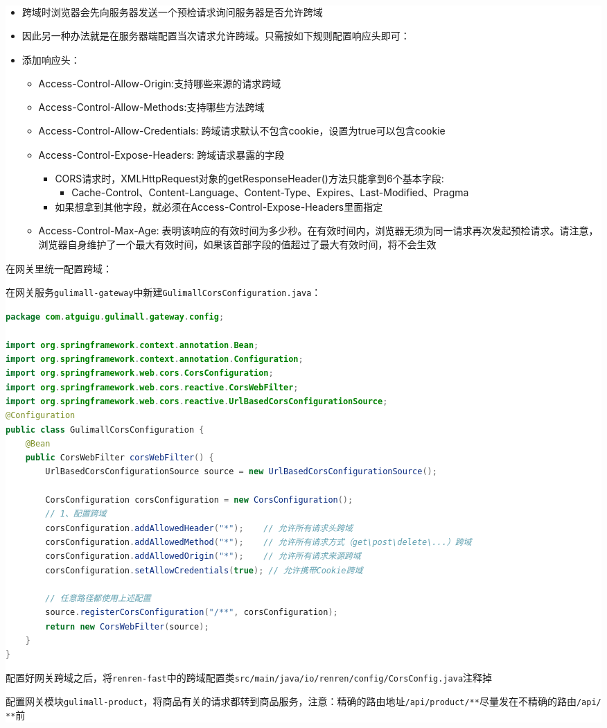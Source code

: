 - 跨域时浏览器会先向服务器发送一个预检请求询问服务器是否允许跨域

- 因此另一种办法就是在服务器端配置当次请求允许跨域。只需按如下规则配置响应头即可：

- 添加响应头：

  - Access-Control-Allow-Origin:支持哪些来源的请求跨域

  - Access-Control-Allow-Methods:支持哪些方法跨域

  - Access-Control-Allow-Credentials: 跨域请求默认不包含cookie，设置为true可以包含cookie

  - Access-Control-Expose-Headers: 跨域请求暴露的字段
    - CORS请求时，XMLHttpRequest对象的getResponseHeader()方法只能拿到6个基本字段:
      - Cache-Control、Content-Language、Content-Type、Expires、Last-Modified、Pragma
    - 如果想拿到其他字段，就必须在Access-Control-Expose-Headers里面指定

  - Access-Control-Max-Age: 表明该响应的有效时间为多少秒。在有效时间内，浏览器无须为同一请求再次发起预检请求。请注意，浏览器自身维护了一个最大有效时间，如果该首部字段的值超过了最大有效时间，将不会生效



在网关里统一配置跨域：

在网关服务`gulimall-gateway`中新建`GulimallCorsConfiguration.java`：

```java
package com.atguigu.gulimall.gateway.config;

import org.springframework.context.annotation.Bean;
import org.springframework.context.annotation.Configuration;
import org.springframework.web.cors.CorsConfiguration;
import org.springframework.web.cors.reactive.CorsWebFilter;
import org.springframework.web.cors.reactive.UrlBasedCorsConfigurationSource;
@Configuration
public class GulimallCorsConfiguration {
    @Bean
    public CorsWebFilter corsWebFilter() {
        UrlBasedCorsConfigurationSource source = new UrlBasedCorsConfigurationSource();

        CorsConfiguration corsConfiguration = new CorsConfiguration();
        // 1、配置跨域
        corsConfiguration.addAllowedHeader("*");    // 允许所有请求头跨域
        corsConfiguration.addAllowedMethod("*");    // 允许所有请求方式（get\post\delete\...）跨域
        corsConfiguration.addAllowedOrigin("*");    // 允许所有请求来源跨域
        corsConfiguration.setAllowCredentials(true); // 允许携带Cookie跨域

        // 任意路径都使用上述配置
        source.registerCorsConfiguration("/**", corsConfiguration);
        return new CorsWebFilter(source);
    }
}
```

配置好网关跨域之后，将`renren-fast`中的跨域配置类`src/main/java/io/renren/config/CorsConfig.java`注释掉



配置网关模块`gulimall-product`，将商品有关的请求都转到商品服务，注意：精确的路由地址`/api/product/**`尽量发在不精确的路由`/api/**`前
